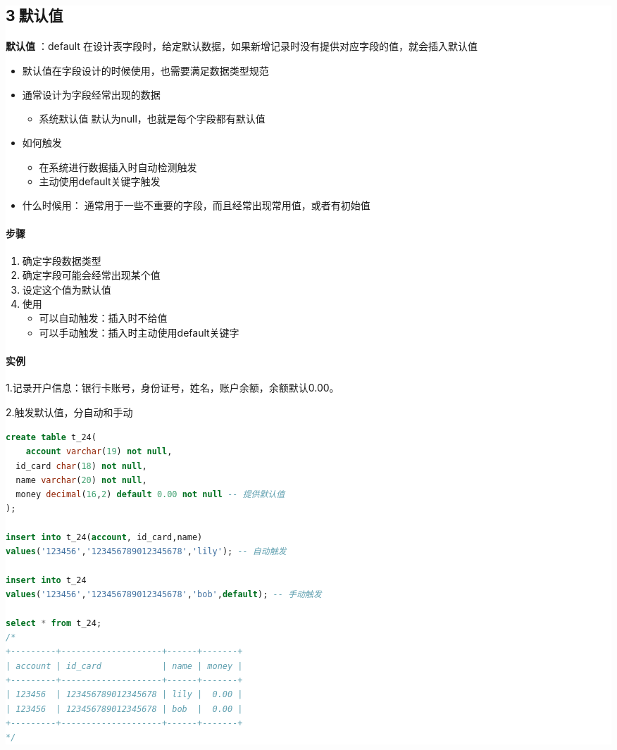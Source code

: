 ## 3 默认值

**默认值** ：default 在设计表字段时，给定默认数据，如果新增记录时没有提供对应字段的值，就会插入默认值

- 默认值在字段设计的时候使用，也需要满足数据类型规范
- 通常设计为字段经常出现的数据
  - 系统默认值 默认为null，也就是每个字段都有默认值
- 如何触发
  - 在系统进行数据插入时自动检测触发
  - 主动使用default关键字触发

- 什么时候用： 通常用于一些不重要的字段，而且经常出现常用值，或者有初始值

#### 步骤

1. 确定字段数据类型
2. 确定字段可能会经常出现某个值
3. 设定这个值为默认值
4. 使用
   - 可以自动触发：插入时不给值
   - 可以手动触发：插入时主动使用default关键字



#### 实例

1.记录开户信息：银行卡账号，身份证号，姓名，账户余额，余额默认0.00。

2.触发默认值，分自动和手动

```sql
create table t_24(
	account varchar(19) not null,
  id_card char(18) not null,
  name varchar(20) not null,
  money decimal(16,2) default 0.00 not null -- 提供默认值
);

insert into t_24(account, id_card,name)
values('123456','123456789012345678','lily'); -- 自动触发

insert into t_24
values('123456','123456789012345678','bob',default); -- 手动触发

select * from t_24;
/*
+---------+--------------------+------+-------+
| account | id_card            | name | money |
+---------+--------------------+------+-------+
| 123456  | 123456789012345678 | lily |  0.00 |
| 123456  | 123456789012345678 | bob  |  0.00 |
+---------+--------------------+------+-------+
*/
```

